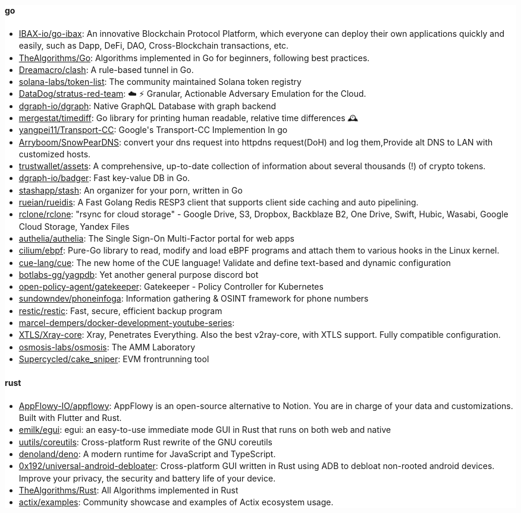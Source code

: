 #### go
* [IBAX-io/go-ibax](https://github.com/IBAX-io/go-ibax): An innovative Blockchain Protocol Platform, which everyone can deploy their own applications quickly and easily, such as Dapp, DeFi, DAO, Cross-Blockchain transactions, etc.
* [TheAlgorithms/Go](https://github.com/TheAlgorithms/Go): Algorithms implemented in Go for beginners, following best practices.
* [Dreamacro/clash](https://github.com/Dreamacro/clash): A rule-based tunnel in Go.
* [solana-labs/token-list](https://github.com/solana-labs/token-list): The community maintained Solana token registry
* [DataDog/stratus-red-team](https://github.com/DataDog/stratus-red-team): ☁️ ⚡ Granular, Actionable Adversary Emulation for the Cloud.
* [dgraph-io/dgraph](https://github.com/dgraph-io/dgraph): Native GraphQL Database with graph backend
* [mergestat/timediff](https://github.com/mergestat/timediff): Go library for printing human readable, relative time differences 🕰️
* [yangpei11/Transport-CC](https://github.com/yangpei11/Transport-CC): Google's Transport-CC Implemention In go
* [Arryboom/SnowPearDNS](https://github.com/Arryboom/SnowPearDNS): convert your dns request into httpdns request(DoH) and log them,Provide alt DNS to LAN with customized hosts.
* [trustwallet/assets](https://github.com/trustwallet/assets): A comprehensive, up-to-date collection of information about several thousands (!) of crypto tokens.
* [dgraph-io/badger](https://github.com/dgraph-io/badger): Fast key-value DB in Go.
* [stashapp/stash](https://github.com/stashapp/stash): An organizer for your porn, written in Go
* [rueian/rueidis](https://github.com/rueian/rueidis): A Fast Golang Redis RESP3 client that supports client side caching and auto pipelining.
* [rclone/rclone](https://github.com/rclone/rclone): "rsync for cloud storage" - Google Drive, S3, Dropbox, Backblaze B2, One Drive, Swift, Hubic, Wasabi, Google Cloud Storage, Yandex Files
* [authelia/authelia](https://github.com/authelia/authelia): The Single Sign-On Multi-Factor portal for web apps
* [cilium/ebpf](https://github.com/cilium/ebpf): Pure-Go library to read, modify and load eBPF programs and attach them to various hooks in the Linux kernel.
* [cue-lang/cue](https://github.com/cue-lang/cue): The new home of the CUE language! Validate and define text-based and dynamic configuration
* [botlabs-gg/yagpdb](https://github.com/botlabs-gg/yagpdb): Yet another general purpose discord bot
* [open-policy-agent/gatekeeper](https://github.com/open-policy-agent/gatekeeper): Gatekeeper - Policy Controller for Kubernetes
* [sundowndev/phoneinfoga](https://github.com/sundowndev/phoneinfoga): Information gathering & OSINT framework for phone numbers
* [restic/restic](https://github.com/restic/restic): Fast, secure, efficient backup program
* [marcel-dempers/docker-development-youtube-series](https://github.com/marcel-dempers/docker-development-youtube-series): 
* [XTLS/Xray-core](https://github.com/XTLS/Xray-core): Xray, Penetrates Everything. Also the best v2ray-core, with XTLS support. Fully compatible configuration.
* [osmosis-labs/osmosis](https://github.com/osmosis-labs/osmosis): The AMM Laboratory
* [Supercycled/cake_sniper](https://github.com/Supercycled/cake_sniper): EVM frontrunning tool

#### rust
* [AppFlowy-IO/appflowy](https://github.com/AppFlowy-IO/appflowy): AppFlowy is an open-source alternative to Notion. You are in charge of your data and customizations. Built with Flutter and Rust.
* [emilk/egui](https://github.com/emilk/egui): egui: an easy-to-use immediate mode GUI in Rust that runs on both web and native
* [uutils/coreutils](https://github.com/uutils/coreutils): Cross-platform Rust rewrite of the GNU coreutils
* [denoland/deno](https://github.com/denoland/deno): A modern runtime for JavaScript and TypeScript.
* [0x192/universal-android-debloater](https://github.com/0x192/universal-android-debloater): Cross-platform GUI written in Rust using ADB to debloat non-rooted android devices. Improve your privacy, the security and battery life of your device.
* [TheAlgorithms/Rust](https://github.com/TheAlgorithms/Rust): All Algorithms implemented in Rust
* [actix/examples](https://github.com/actix/examples): Community showcase and examples of Actix ecosystem usage.
